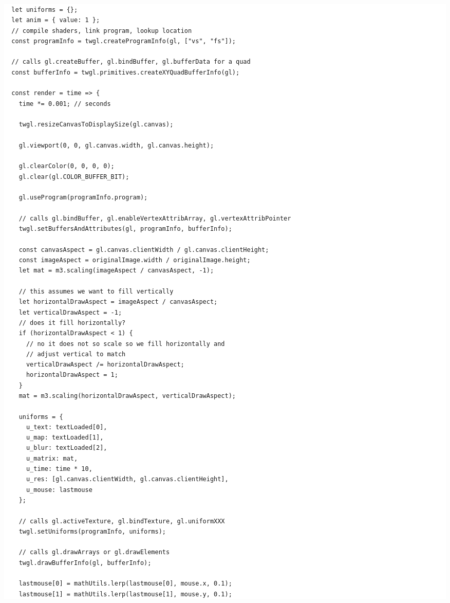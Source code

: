       let uniforms = {};
      let anim = { value: 1 };
      // compile shaders, link program, lookup location
      const programInfo = twgl.createProgramInfo(gl, ["vs", "fs"]);

      // calls gl.createBuffer, gl.bindBuffer, gl.bufferData for a quad
      const bufferInfo = twgl.primitives.createXYQuadBufferInfo(gl);

      const render = time => {
        time *= 0.001; // seconds

        twgl.resizeCanvasToDisplaySize(gl.canvas);

        gl.viewport(0, 0, gl.canvas.width, gl.canvas.height);

        gl.clearColor(0, 0, 0, 0);
        gl.clear(gl.COLOR_BUFFER_BIT);

        gl.useProgram(programInfo.program);

        // calls gl.bindBuffer, gl.enableVertexAttribArray, gl.vertexAttribPointer
        twgl.setBuffersAndAttributes(gl, programInfo, bufferInfo);

        const canvasAspect = gl.canvas.clientWidth / gl.canvas.clientHeight;
        const imageAspect = originalImage.width / originalImage.height;
        let mat = m3.scaling(imageAspect / canvasAspect, -1);

        // this assumes we want to fill vertically
        let horizontalDrawAspect = imageAspect / canvasAspect;
        let verticalDrawAspect = -1;
        // does it fill horizontally?
        if (horizontalDrawAspect < 1) {
          // no it does not so scale so we fill horizontally and
          // adjust vertical to match
          verticalDrawAspect /= horizontalDrawAspect;
          horizontalDrawAspect = 1;
        }
        mat = m3.scaling(horizontalDrawAspect, verticalDrawAspect);

        uniforms = {
          u_text: textLoaded[0],
          u_map: textLoaded[1],
          u_blur: textLoaded[2],
          u_matrix: mat,
          u_time: time * 10,
          u_res: [gl.canvas.clientWidth, gl.canvas.clientHeight],
          u_mouse: lastmouse
        };

        // calls gl.activeTexture, gl.bindTexture, gl.uniformXXX
        twgl.setUniforms(programInfo, uniforms);

        // calls gl.drawArrays or gl.drawElements
        twgl.drawBufferInfo(gl, bufferInfo);

        lastmouse[0] = mathUtils.lerp(lastmouse[0], mouse.x, 0.1);
        lastmouse[1] = mathUtils.lerp(lastmouse[1], mouse.y, 0.1);
